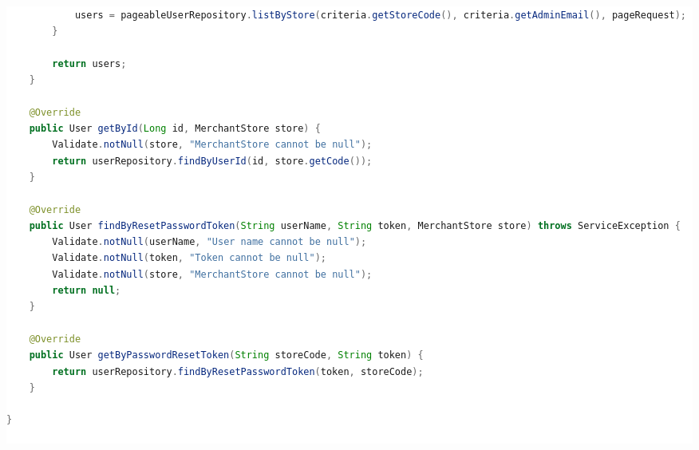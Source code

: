 ```java
			users = pageableUserRepository.listByStore(criteria.getStoreCode(), criteria.getAdminEmail(), pageRequest);
		}

		return users;
	}

	@Override
	public User getById(Long id, MerchantStore store) {
		Validate.notNull(store, "MerchantStore cannot be null");
		return userRepository.findByUserId(id, store.getCode());
	}

	@Override
	public User findByResetPasswordToken(String userName, String token, MerchantStore store) throws ServiceException {
		Validate.notNull(userName, "User name cannot be null");
		Validate.notNull(token, "Token cannot be null");
		Validate.notNull(store, "MerchantStore cannot be null");
		return null;
	}

	@Override
	public User getByPasswordResetToken(String storeCode, String token) {
		return userRepository.findByResetPasswordToken(token, storeCode);
	}

}



```

